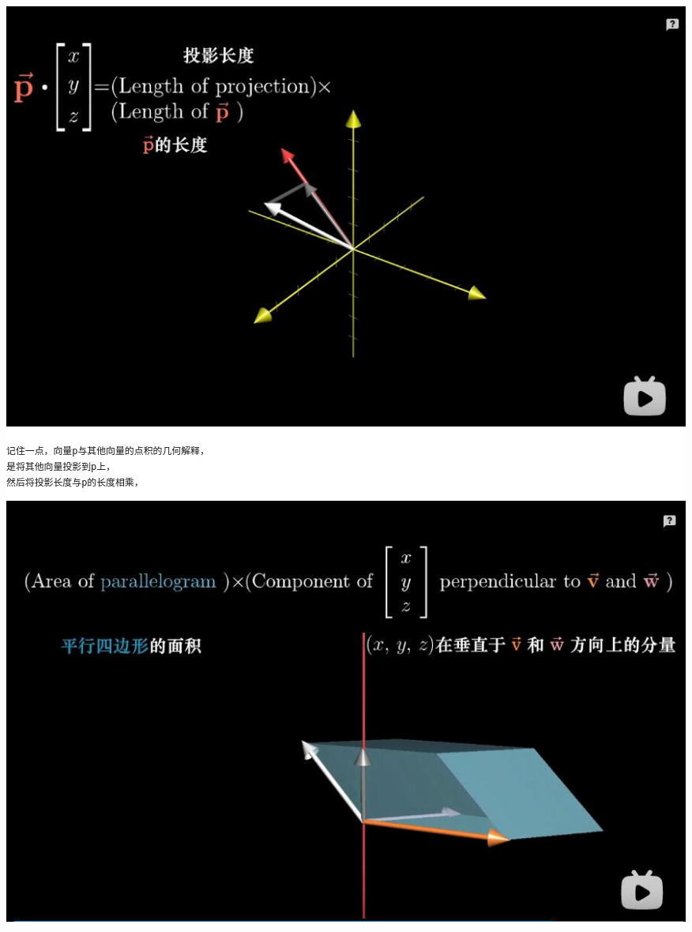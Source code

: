 ![](image09-01/01-57.jpg)

```
记住一点，向量p与其他向量的点积的几何解释，
是将其他向量投影到p上，
然后将投影长度与p的长度相乘，
```

![](image09-01/01-58.jpg)
